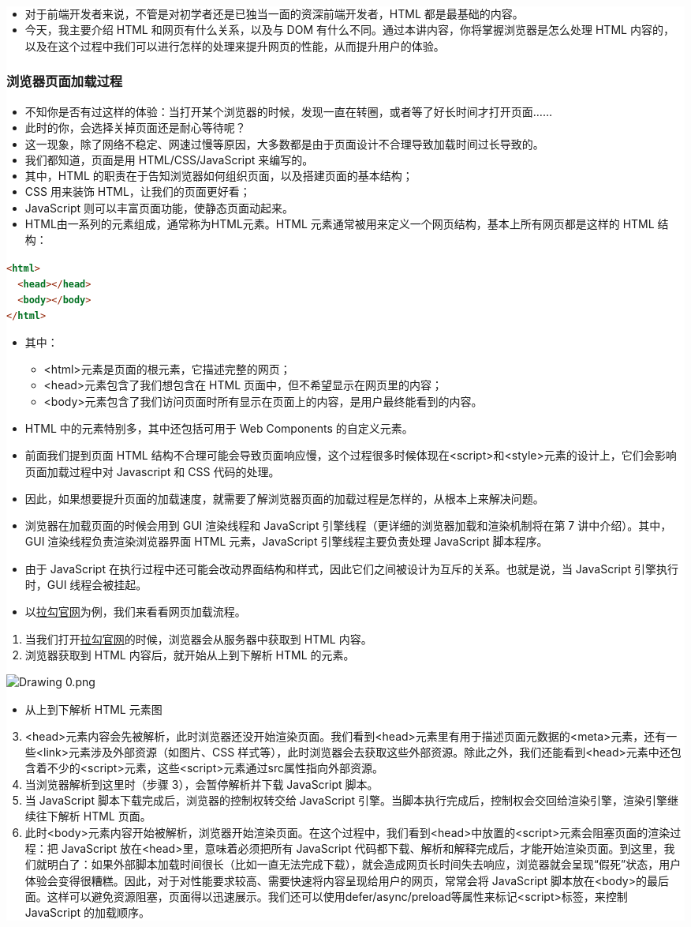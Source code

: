 - 对于前端开发者来说，不管是对初学者还是已独当一面的资深前端开发者，HTML 都是最基础的内容。
- 今天，我主要介绍 HTML 和网页有什么关系，以及与 DOM 有什么不同。通过本讲内容，你将掌握浏览器是怎么处理 HTML 内容的，以及在这个过程中我们可以进行怎样的处理来提升网页的性能，从而提升用户的体验。

### 浏览器页面加载过程

- 不知你是否有过这样的体验：当打开某个浏览器的时候，发现一直在转圈，或者等了好长时间才打开页面……
- 此时的你，会选择关掉页面还是耐心等待呢？
- 这一现象，除了网络不稳定、网速过慢等原因，大多数都是由于页面设计不合理导致加载时间过长导致的。
- 我们都知道，页面是用 HTML/CSS/JavaScript 来编写的。
- 其中，HTML 的职责在于告知浏览器如何组织页面，以及搭建页面的基本结构；
- CSS 用来装饰 HTML，让我们的页面更好看；
- JavaScript 则可以丰富页面功能，使静态页面动起来。
- HTML由一系列的元素组成，通常称为HTML元素。HTML 元素通常被用来定义一个网页结构，基本上所有网页都是这样的 HTML 结构：

```html
<html>
  <head></head>
  <body></body>
</html>
```

- 其中：
  - &lt;html&gt;元素是页面的根元素，它描述完整的网页；
  - &lt;head&gt;元素包含了我们想包含在 HTML 页面中，但不希望显示在网页里的内容；
  - &lt;body&gt;元素包含了我们访问页面时所有显示在页面上的内容，是用户最终能看到的内容。

- HTML 中的元素特别多，其中还包括可用于 Web Components 的自定义元素。
- 前面我们提到页面 HTML 结构不合理可能会导致页面响应慢，这个过程很多时候体现在&lt;script&gt;和&lt;style&gt;元素的设计上，它们会影响页面加载过程中对 Javascript 和 CSS 代码的处理。
- 因此，如果想要提升页面的加载速度，就需要了解浏览器页面的加载过程是怎样的，从根本上来解决问题。
- 浏览器在加载页面的时候会用到 GUI 渲染线程和 JavaScript 引擎线程（更详细的浏览器加载和渲染机制将在第 7 讲中介绍）。其中，GUI 渲染线程负责渲染浏览器界面 HTML 元素，JavaScript 引擎线程主要负责处理 JavaScript 脚本程序。
- 由于 JavaScript 在执行过程中还可能会改动界面结构和样式，因此它们之间被设计为互斥的关系。也就是说，当 JavaScript 引擎执行时，GUI 线程会被挂起。
- 以<a href="https://kaiwu.lagou.com?fileGuid=xxQTRXtVcqtHK6j8" data-nodeid="45769">拉勾官网</a>为例，我们来看看网页加载流程。

1. 当我们打开<a href="https://kaiwu.lagou.com?fileGuid=xxQTRXtVcqtHK6j8" data-nodeid="45774">拉勾官网</a>的时候，浏览器会从服务器中获取到 HTML 内容。
2. 浏览器获取到 HTML 内容后，就开始从上到下解析 HTML 的元素。

<img src="https://s0.lgstatic.com/i/image6/M01/33/EB/Cgp9HWBv-yOAFR4QAAHJHfvWnpQ926.png" alt="Drawing 0.png" data-nodeid="45779">

- 从上到下解析 HTML 元素图

3. &lt;head&gt;</code>元素内容会先被解析，此时浏览器还没开始渲染页面。我们看到&lt;head&gt;元素里有用于描述页面元数据的&lt;meta&gt;元素，还有一些&lt;link&gt;元素涉及外部资源（如图片、CSS 样式等），此时浏览器会去获取这些外部资源。除此之外，我们还能看到&lt;head&gt;元素中还包含着不少的&lt;script&gt;元素，这些&lt;script&gt;元素通过src属性指向外部资源。
4. 当浏览器解析到这里时（步骤 3），会暂停解析并下载 JavaScript 脚本。
5. 当 JavaScript 脚本下载完成后，浏览器的控制权转交给 JavaScript 引擎。当脚本执行完成后，控制权会交回给渲染引擎，渲染引擎继续往下解析 HTML 页面。
6. 此时&lt;body&gt;元素内容开始被解析，浏览器开始渲染页面。在这个过程中，我们看到&lt;head&gt;中放置的&lt;script&gt;元素会阻塞页面的渲染过程：把 JavaScript 放在&lt;head&gt;里，意味着必须把所有 JavaScript 代码都下载、解析和解释完成后，才能开始渲染页面。到这里，我们就明白了：如果外部脚本加载时间很长（比如一直无法完成下载），就会造成网页长时间失去响应，浏览器就会呈现“假死”状态，用户体验会变得很糟糕。因此，对于对性能要求较高、需要快速将内容呈现给用户的网页，常常会将 JavaScript 脚本放在&lt;body&gt;的最后面。这样可以避免资源阻塞，页面得以迅速展示。我们还可以使用defer/async/preload等属性来标记&lt;script&gt;标签，来控制 JavaScript 的加载顺序。
